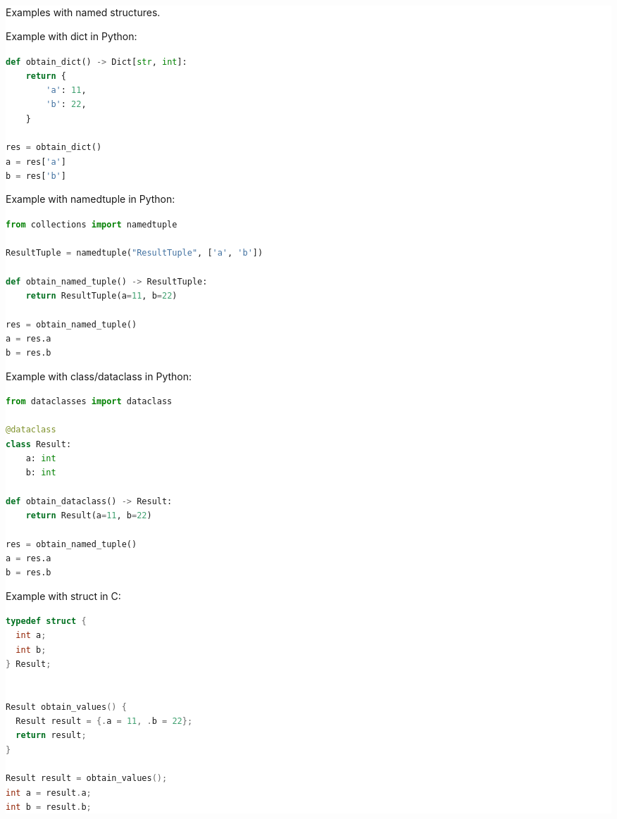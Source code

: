 Examples with named structures.

Example with dict in Python:
```Python
def obtain_dict() -> Dict[str, int]:
    return {
        'a': 11,
        'b': 22,
    }

res = obtain_dict()
a = res['a']
b = res['b']
```

Example with namedtuple in Python:
```Python
from collections import namedtuple

ResultTuple = namedtuple("ResultTuple", ['a', 'b'])

def obtain_named_tuple() -> ResultTuple:
    return ResultTuple(a=11, b=22)

res = obtain_named_tuple()
a = res.a
b = res.b
```

Example with class/dataclass in Python:
```Python
from dataclasses import dataclass

@dataclass
class Result:
    a: int
    b: int

def obtain_dataclass() -> Result:
    return Result(a=11, b=22)

res = obtain_named_tuple()
a = res.a
b = res.b
```

Example with struct in C:
```C
typedef struct {
  int a;
  int b;
} Result;


Result obtain_values() {
  Result result = {.a = 11, .b = 22};
  return result;
}

Result result = obtain_values();
int a = result.a;
int b = result.b;
```
